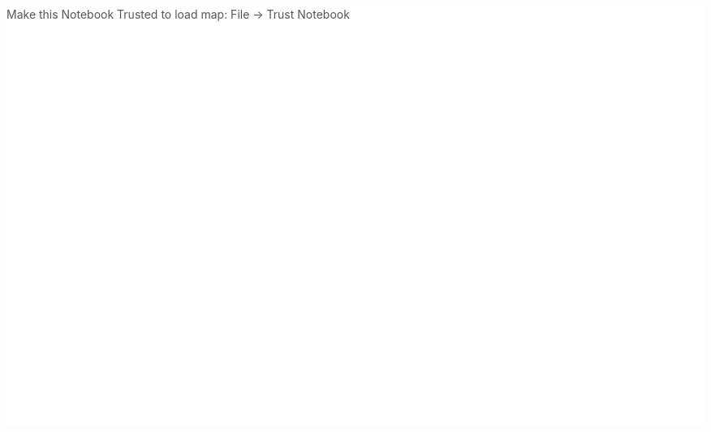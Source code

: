 <div style="width:100%;"><div style="position:relative;width:100%;height:0;padding-bottom:60%;"><span style="color:#565656">Make this Notebook Trusted to load map: File -> Trust Notebook</span><iframe src="about:blank" style="position:absolute;width:100%;height:100%;left:0;top:0;border:none !important;" data-html=%3C%21DOCTYPE%20html%3E%0A%3Chead%3E%20%20%20%20%0A%20%20%20%20%3Cmeta%20http-equiv%3D%22content-type%22%20content%3D%22text/html%3B%20charset%3DUTF-8%22%20/%3E%0A%20%20%20%20%0A%20%20%20%20%20%20%20%20%3Cscript%3E%0A%20%20%20%20%20%20%20%20%20%20%20%20L_NO_TOUCH%20%3D%20false%3B%0A%20%20%20%20%20%20%20%20%20%20%20%20L_DISABLE_3D%20%3D%20false%3B%0A%20%20%20%20%20%20%20%20%3C/script%3E%0A%20%20%20%20%0A%20%20%20%20%3Cstyle%3Ehtml%2C%20body%20%7Bwidth%3A%20100%25%3Bheight%3A%20100%25%3Bmargin%3A%200%3Bpadding%3A%200%3B%7D%3C/style%3E%0A%20%20%20%20%3Cstyle%3E%23map%20%7Bposition%3Aabsolute%3Btop%3A0%3Bbottom%3A0%3Bright%3A0%3Bleft%3A0%3B%7D%3C/style%3E%0A%20%20%20%20%3Cscript%20src%3D%22https%3A//cdn.jsdelivr.net/npm/leaflet%401.6.0/dist/leaflet.js%22%3E%3C/script%3E%0A%20%20%20%20%3Cscript%20src%3D%22https%3A//code.jquery.com/jquery-1.12.4.min.js%22%3E%3C/script%3E%0A%20%20%20%20%3Cscript%20src%3D%22https%3A//maxcdn.bootstrapcdn.com/bootstrap/3.2.0/js/bootstrap.min.js%22%3E%3C/script%3E%0A%20%20%20%20%3Cscript%20src%3D%22https%3A//cdnjs.cloudflare.com/ajax/libs/Leaflet.awesome-markers/2.0.2/leaflet.awesome-markers.js%22%3E%3C/script%3E%0A%20%20%20%20%3Clink%20rel%3D%22stylesheet%22%20href%3D%22https%3A//cdn.jsdelivr.net/npm/leaflet%401.6.0/dist/leaflet.css%22/%3E%0A%20%20%20%20%3Clink%20rel%3D%22stylesheet%22%20href%3D%22https%3A//maxcdn.bootstrapcdn.com/bootstrap/3.2.0/css/bootstrap.min.css%22/%3E%0A%20%20%20%20%3Clink%20rel%3D%22stylesheet%22%20href%3D%22https%3A//maxcdn.bootstrapcdn.com/bootstrap/3.2.0/css/bootstrap-theme.min.css%22/%3E%0A%20%20%20%20%3Clink%20rel%3D%22stylesheet%22%20href%3D%22https%3A//maxcdn.bootstrapcdn.com/font-awesome/4.6.3/css/font-awesome.min.css%22/%3E%0A%20%20%20%20%3Clink%20rel%3D%22stylesheet%22%20href%3D%22https%3A//cdnjs.cloudflare.com/ajax/libs/Leaflet.awesome-markers/2.0.2/leaflet.awesome-markers.css%22/%3E%0A%20%20%20%20%3Clink%20rel%3D%22stylesheet%22%20href%3D%22https%3A//cdn.jsdelivr.net/gh/python-visualization/folium/folium/templates/leaflet.awesome.rotate.min.css%22/%3E%0A%20%20%20%20%0A%20%20%20%20%20%20%20%20%20%20%20%20%3Cmeta%20name%3D%22viewport%22%20content%3D%22width%3Ddevice-width%2C%0A%20%20%20%20%20%20%20%20%20%20%20%20%20%20%20%20initial-scale%3D1.0%2C%20maximum-scale%3D1.0%2C%20user-scalable%3Dno%22%20/%3E%0A%20%20%20%20%20%20%20%20%20%20%20%20%3Cstyle%3E%0A%20%20%20%20%20%20%20%20%20%20%20%20%20%20%20%20%23map_945d50150c4748958778ffb9163f18fb%20%7B%0A%20%20%20%20%20%20%20%20%20%20%20%20%20%20%20%20%20%20%20%20position%3A%20relative%3B%0A%20%20%20%20%20%20%20%20%20%20%20%20%20%20%20%20%20%20%20%20width%3A%20100.0%25%3B%0A%20%20%20%20%20%20%20%20%20%20%20%20%20%20%20%20%20%20%20%20height%3A%20100.0%25%3B%0A%20%20%20%20%20%20%20%20%20%20%20%20%20%20%20%20%20%20%20%20left%3A%200.0%25%3B%0A%20%20%20%20%20%20%20%20%20%20%20%20%20%20%20%20%20%20%20%20top%3A%200.0%25%3B%0A%20%20%20%20%20%20%20%20%20%20%20%20%20%20%20%20%7D%0A%20%20%20%20%20%20%20%20%20%20%20%20%3C/style%3E%0A%20%20%20%20%20%20%20%20%0A%3C/head%3E%0A%3Cbody%3E%20%20%20%20%0A%20%20%20%20%0A%20%20%20%20%20%20%20%20%20%20%20%20%3Cdiv%20class%3D%22folium-map%22%20id%3D%22map_945d50150c4748958778ffb9163f18fb%22%20%3E%3C/div%3E%0A%20%20%20%20%20%20%20%20%0A%3C/body%3E%0A%3Cscript%3E%20%20%20%20%0A%20%20%20%20%0A%20%20%20%20%20%20%20%20%20%20%20%20var%20map_945d50150c4748958778ffb9163f18fb%20%3D%20L.map%28%0A%20%20%20%20%20%20%20%20%20%20%20%20%20%20%20%20%22map_945d50150c4748958778ffb9163f18fb%22%2C%0A%20%20%20%20%20%20%20%20%20%20%20%20%20%20%20%20%7B%0A%20%20%20%20%20%20%20%20%20%20%20%20%20%20%20%20%20%20%20%20center%3A%20%5B41.649693%2C%20-0.887712%5D%2C%0A%20%20%20%20%20%20%20%20%20%20%20%20%20%20%20%20%20%20%20%20crs%3A%20L.CRS.EPSG3857%2C%0A%20%20%20%20%20%20%20%20%20%20%20%20%20%20%20%20%20%20%20%20zoom%3A%2010%2C%0A%20%20%20%20%20%20%20%20%20%20%20%20%20%20%20%20%20%20%20%20zoomControl%3A%20true%2C%0A%20%20%20%20%20%20%20%20%20%20%20%20%20%20%20%20%20%20%20%20preferCanvas%3A%20false%2C%0A%20%20%20%20%20%20%20%20%20%20%20%20%20%20%20%20%7D%0A%20%20%20%20%20%20%20%20%20%20%20%20%29%3B%0A%0A%20%20%20%20%20%20%20%20%20%20%20%20%0A%0A%20%20%20%20%20%20%20%20%0A%20%20%20%20%0A%20%20%20%20%20%20%20%20%20%20%20%20var%20tile_layer_928aa7c6db974125a91930fdcfcfbcbb%20%3D%20L.tileLayer%28%0A%20%20%20%20%20%20%20%20%20%20%20%20%20%20%20%20%22https%3A//%7Bs%7D.tile.openstreetmap.org/%7Bz%7D/%7Bx%7D/%7By%7D.png%22%2C%0A%20%20%20%20%20%20%20%20%20%20%20%20%20%20%20%20%7B%22attribution%22%3A%20%22Data%20by%20%5Cu0026copy%3B%20%5Cu003ca%20href%3D%5C%22http%3A//openstreetmap.org%5C%22%5Cu003eOpenStreetMap%5Cu003c/a%5Cu003e%2C%20under%20%5Cu003ca%20href%3D%5C%22http%3A//www.openstreetmap.org/copyright%5C%22%5Cu003eODbL%5Cu003c/a%5Cu003e.%22%2C%20%22detectRetina%22%3A%20false%2C%20%22maxNativeZoom%22%3A%2018%2C%20%22maxZoom%22%3A%2018%2C%20%22minZoom%22%3A%200%2C%20%22noWrap%22%3A%20false%2C%20%22opacity%22%3A%201%2C%20%22subdomains%22%3A%20%22abc%22%2C%20%22tms%22%3A%20false%7D%0A%20%20%20%20%20%20%20%20%20%20%20%20%29.addTo%28map_945d50150c4748958778ffb9163f18fb%29%3B%0A%20%20%20%20%20%20%20%20%0A%3C/script%3E onload="this.contentDocument.open();this.contentDocument.write(    decodeURIComponent(this.getAttribute('data-html')));this.contentDocument.close();" allowfullscreen webkitallowfullscreen mozallowfullscreen></iframe></div></div>
